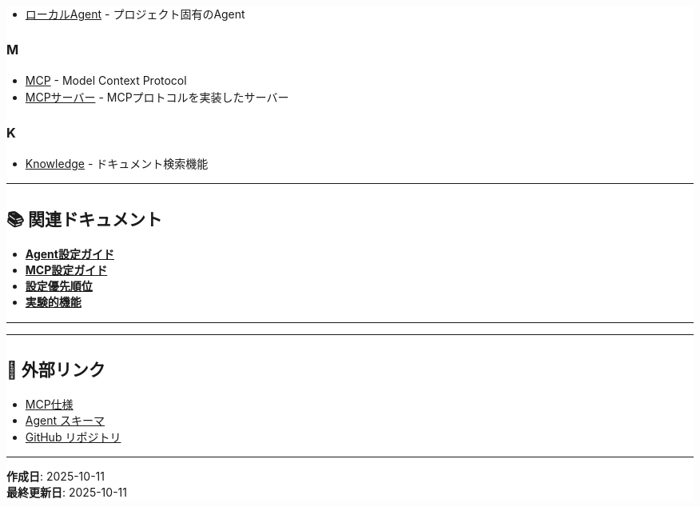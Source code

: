 - [ローカルAgent](#ローカルagent) - プロジェクト固有のAgent

### M

- [MCP](#mcp-model-context-protocol) - Model Context Protocol
- [MCPサーバー](#mcpサーバー) - MCPプロトコルを実装したサーバー

### K

- [Knowledge](#knowledge) - ドキュメント検索機能

---

## 📚 関連ドキュメント

- **[Agent設定ガイド](../configuration/agent-configuration.md)**
- **[MCP設定ガイド](../configuration/mcp-configuration.md)**
- **[設定優先順位](../configuration/priority-rules.md)**
- **[実験的機能](../features/experimental.md)**

---

---

## 🔗 外部リンク

- [MCP仕様](https://modelcontextprotocol.io/)
- [Agent スキーマ](https://raw.githubusercontent.com/aws/amazon-q-developer-cli/refs/heads/main/schemas/agent-v1.json)
- [GitHub リポジトリ](https://github.com/aws/amazon-q-developer-cli)

---

**作成日**: 2025-10-11  
**最終更新日**: 2025-10-11
